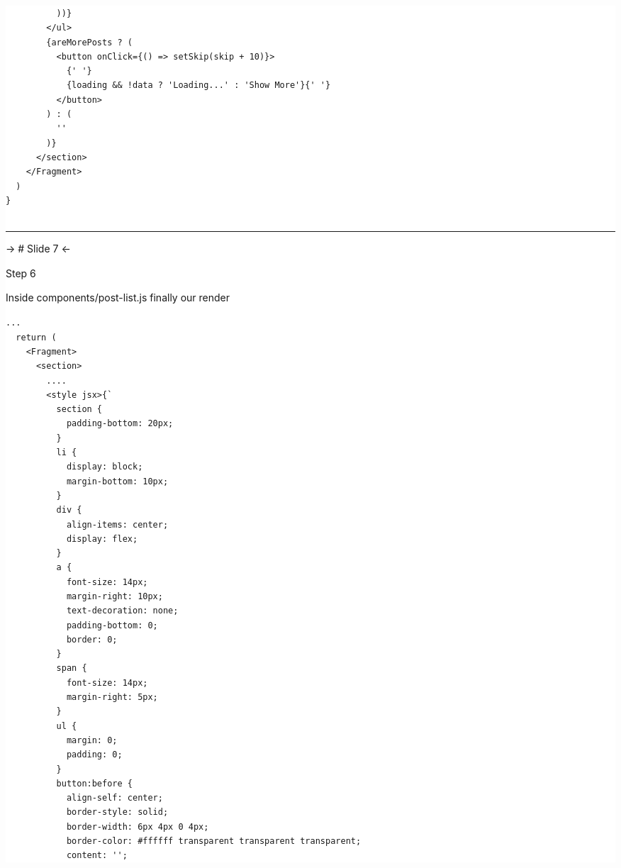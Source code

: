 ```
          ))}
        </ul>
        {areMorePosts ? (
          <button onClick={() => setSkip(skip + 10)}>
            {' '}
            {loading && !data ? 'Loading...' : 'Show More'}{' '}
          </button>
        ) : (
          ''
        )}
      </section>
    </Fragment>
  )
}


```

-------------------------------------------------

-> # Slide 7  <-

Step 6

Inside components/post-list.js finally our render

```
...
  return (
    <Fragment>
      <section>
        ....
        <style jsx>{`
          section {
            padding-bottom: 20px;
          }
          li {
            display: block;
            margin-bottom: 10px;
          }
          div {
            align-items: center;
            display: flex;
          }
          a {
            font-size: 14px;
            margin-right: 10px;
            text-decoration: none;
            padding-bottom: 0;
            border: 0;
          }
          span {
            font-size: 14px;
            margin-right: 5px;
          }
          ul {
            margin: 0;
            padding: 0;
          }
          button:before {
            align-self: center;
            border-style: solid;
            border-width: 6px 4px 0 4px;
            border-color: #ffffff transparent transparent transparent;
            content: '';
```